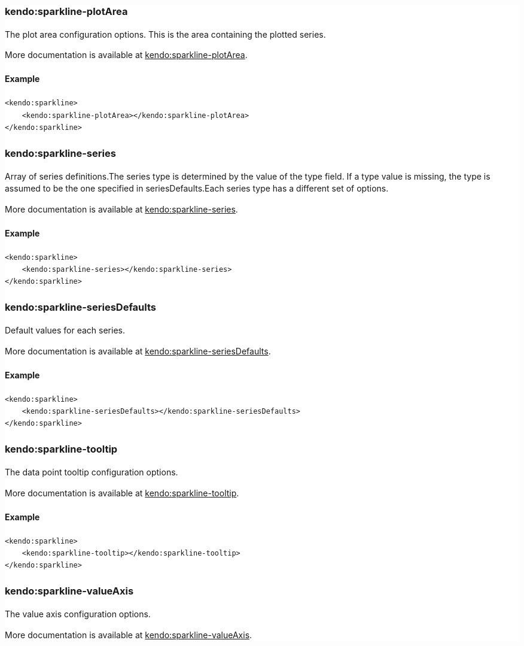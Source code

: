 ### kendo:sparkline-plotArea

The plot area configuration options. This is the area containing the plotted series.

More documentation is available at [kendo:sparkline-plotArea](sparkline/plotarea).

#### Example

    <kendo:sparkline>
        <kendo:sparkline-plotArea></kendo:sparkline-plotArea>
    </kendo:sparkline>

### kendo:sparkline-series

Array of series definitions.The series type is determined by the value of the type field.
If a type value is missing, the type is assumed to be the one specified in seriesDefaults.Each series type has a different set of options.

More documentation is available at [kendo:sparkline-series](sparkline/series).

#### Example

    <kendo:sparkline>
        <kendo:sparkline-series></kendo:sparkline-series>
    </kendo:sparkline>

### kendo:sparkline-seriesDefaults

Default values for each series.

More documentation is available at [kendo:sparkline-seriesDefaults](sparkline/seriesdefaults).

#### Example

    <kendo:sparkline>
        <kendo:sparkline-seriesDefaults></kendo:sparkline-seriesDefaults>
    </kendo:sparkline>

### kendo:sparkline-tooltip

The data point tooltip configuration options.

More documentation is available at [kendo:sparkline-tooltip](sparkline/tooltip).

#### Example

    <kendo:sparkline>
        <kendo:sparkline-tooltip></kendo:sparkline-tooltip>
    </kendo:sparkline>

### kendo:sparkline-valueAxis

The value axis configuration options.

More documentation is available at [kendo:sparkline-valueAxis](sparkline/valueaxis).
